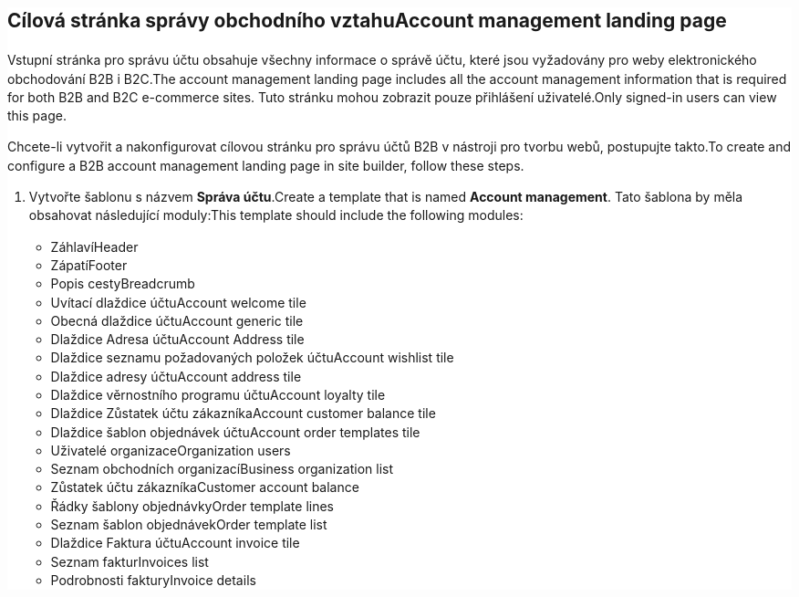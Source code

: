 ## <a name="account-management-landing-page"></a><span data-ttu-id="8b1d7-187">Cílová stránka správy obchodního vztahu</span><span class="sxs-lookup"><span data-stu-id="8b1d7-187">Account management landing page</span></span>

<span data-ttu-id="8b1d7-188">Vstupní stránka pro správu účtu obsahuje všechny informace o správě účtu, které jsou vyžadovány pro weby elektronického obchodování B2B i B2C.</span><span class="sxs-lookup"><span data-stu-id="8b1d7-188">The account management landing page includes all the account management information that is required for both B2B and B2C e-commerce sites.</span></span> <span data-ttu-id="8b1d7-189">Tuto stránku mohou zobrazit pouze přihlášení uživatelé.</span><span class="sxs-lookup"><span data-stu-id="8b1d7-189">Only signed-in users can view this page.</span></span>

<span data-ttu-id="8b1d7-190">Chcete-li vytvořit a nakonfigurovat cílovou stránku pro správu účtů B2B v nástroji pro tvorbu webů, postupujte takto.</span><span class="sxs-lookup"><span data-stu-id="8b1d7-190">To create and configure a B2B account management landing page in site builder, follow these steps.</span></span>

1. <span data-ttu-id="8b1d7-191">Vytvořte šablonu s názvem **Správa účtu**.</span><span class="sxs-lookup"><span data-stu-id="8b1d7-191">Create a template that is named **Account management**.</span></span> <span data-ttu-id="8b1d7-192">Tato šablona by měla obsahovat následující moduly:</span><span class="sxs-lookup"><span data-stu-id="8b1d7-192">This template should include the following modules:</span></span>

    - <span data-ttu-id="8b1d7-193">Záhlaví</span><span class="sxs-lookup"><span data-stu-id="8b1d7-193">Header</span></span>
    - <span data-ttu-id="8b1d7-194">Zápatí</span><span class="sxs-lookup"><span data-stu-id="8b1d7-194">Footer</span></span>
    - <span data-ttu-id="8b1d7-195">Popis cesty</span><span class="sxs-lookup"><span data-stu-id="8b1d7-195">Breadcrumb</span></span>
    - <span data-ttu-id="8b1d7-196">Uvítací dlaždice účtu</span><span class="sxs-lookup"><span data-stu-id="8b1d7-196">Account welcome tile</span></span>
    - <span data-ttu-id="8b1d7-197">Obecná dlaždice účtu</span><span class="sxs-lookup"><span data-stu-id="8b1d7-197">Account generic tile</span></span>
    - <span data-ttu-id="8b1d7-198">Dlaždice Adresa účtu</span><span class="sxs-lookup"><span data-stu-id="8b1d7-198">Account Address tile</span></span>
    - <span data-ttu-id="8b1d7-199">Dlaždice seznamu požadovaných položek účtu</span><span class="sxs-lookup"><span data-stu-id="8b1d7-199">Account wishlist tile</span></span>
    - <span data-ttu-id="8b1d7-200">Dlaždice adresy účtu</span><span class="sxs-lookup"><span data-stu-id="8b1d7-200">Account address tile</span></span>
    - <span data-ttu-id="8b1d7-201">Dlaždice věrnostního programu účtu</span><span class="sxs-lookup"><span data-stu-id="8b1d7-201">Account loyalty tile</span></span>
    - <span data-ttu-id="8b1d7-202">Dlaždice Zůstatek účtu zákazníka</span><span class="sxs-lookup"><span data-stu-id="8b1d7-202">Account customer balance tile</span></span>
    - <span data-ttu-id="8b1d7-203">Dlaždice šablon objednávek účtu</span><span class="sxs-lookup"><span data-stu-id="8b1d7-203">Account order templates tile</span></span>
    - <span data-ttu-id="8b1d7-204">Uživatelé organizace</span><span class="sxs-lookup"><span data-stu-id="8b1d7-204">Organization users</span></span>
    - <span data-ttu-id="8b1d7-205">Seznam obchodních organizací</span><span class="sxs-lookup"><span data-stu-id="8b1d7-205">Business organization list</span></span>
    - <span data-ttu-id="8b1d7-206">Zůstatek účtu zákazníka</span><span class="sxs-lookup"><span data-stu-id="8b1d7-206">Customer account balance</span></span>
    - <span data-ttu-id="8b1d7-207">Řádky šablony objednávky</span><span class="sxs-lookup"><span data-stu-id="8b1d7-207">Order template lines</span></span>
    - <span data-ttu-id="8b1d7-208">Seznam šablon objednávek</span><span class="sxs-lookup"><span data-stu-id="8b1d7-208">Order template list</span></span>
    - <span data-ttu-id="8b1d7-209">Dlaždice Faktura účtu</span><span class="sxs-lookup"><span data-stu-id="8b1d7-209">Account invoice tile</span></span>
    - <span data-ttu-id="8b1d7-210">Seznam faktur</span><span class="sxs-lookup"><span data-stu-id="8b1d7-210">Invoices list</span></span>
    - <span data-ttu-id="8b1d7-211">Podrobnosti faktury</span><span class="sxs-lookup"><span data-stu-id="8b1d7-211">Invoice details</span></span>

